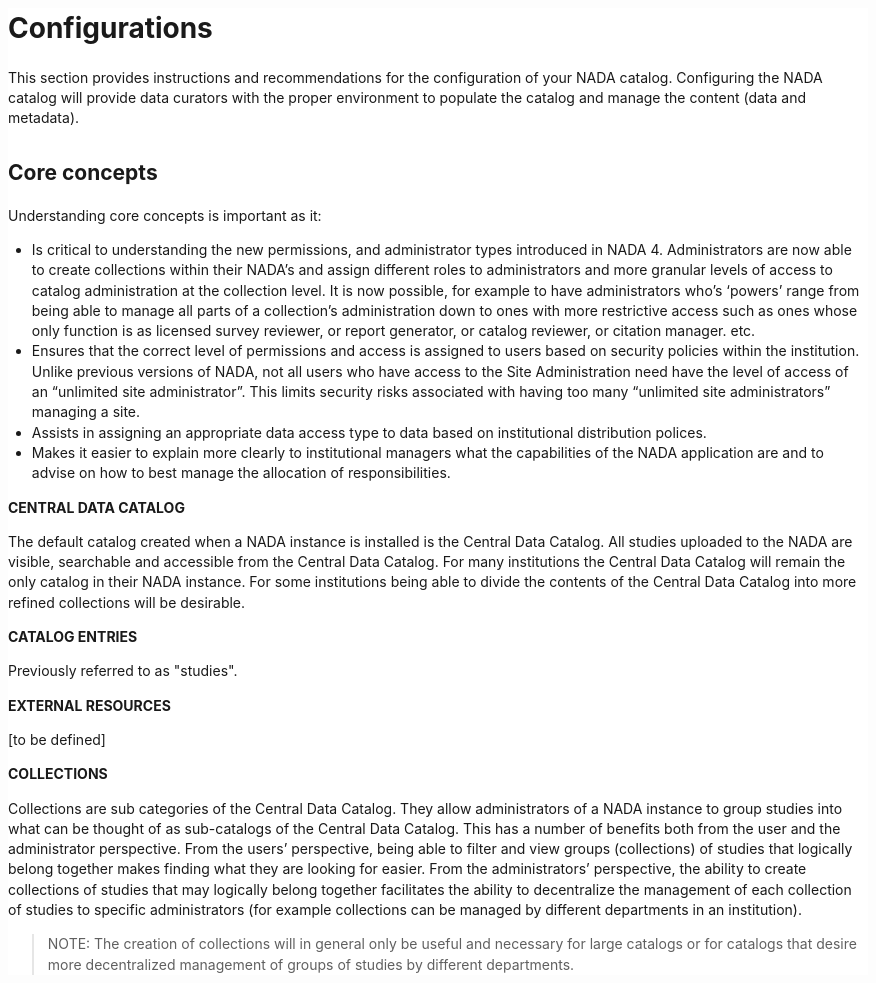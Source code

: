# Configurations 

This section provides instructions and recommendations for the configuration of your NADA catalog. Configuring the NADA catalog will provide data curators with the proper environment to populate the catalog and manage the content (data and metadata). 

## Core concepts

Understanding core concepts is important as it:

- Is critical to understanding the new permissions, and administrator types introduced in NADA 4. Administrators are now able to create collections within their NADA’s and assign different roles to administrators and more granular levels of access to catalog administration at the collection level. It is now possible, for example to have administrators who’s ‘powers’ range from being able to manage all parts of a collection’s administration down to ones with more restrictive access such as ones whose only function is as licensed survey reviewer, or report generator, or catalog reviewer, or citation manager. etc.
- Ensures that the correct level of permissions and access is assigned to users based on security policies within the institution. Unlike previous versions of NADA, not all users who have access to the Site Administration need have the level of access of an “unlimited site administrator”. This limits security risks associated with having too many “unlimited site administrators” managing a site.
- Assists in assigning an appropriate data access type to data based on institutional distribution polices.
- Makes it easier to explain more clearly to institutional managers what the capabilities of the NADA application are and to advise on how to best manage the allocation of responsibilities.

**CENTRAL DATA CATALOG**

The default catalog created when a NADA instance is installed is the Central Data Catalog. All studies uploaded to the NADA are visible, searchable and accessible from the Central Data Catalog. For many institutions the Central Data Catalog will remain the only catalog in their NADA instance. For some institutions being able to divide the contents of the Central Data Catalog into more refined collections will be desirable.

**CATALOG ENTRIES**

Previously referred to as "studies".

**EXTERNAL RESOURCES**

[to be defined]

**COLLECTIONS**

Collections are sub categories of the Central Data Catalog. They allow administrators of a NADA instance to group studies into what can be thought of as sub-catalogs of the Central Data Catalog. This has a number of benefits both from the user and the administrator perspective. From the users’ perspective, being able to filter and view groups (collections) of studies that logically belong together makes finding what they are looking for easier. From the administrators’ perspective, the ability to create collections of studies that may logically belong together facilitates the ability to decentralize the management of each collection of studies to specific administrators (for example collections can be managed by different departments in an institution).

>NOTE: The creation of collections will in general only be useful and necessary for large catalogs or for catalogs that desire more decentralized management of groups of studies by different departments.
